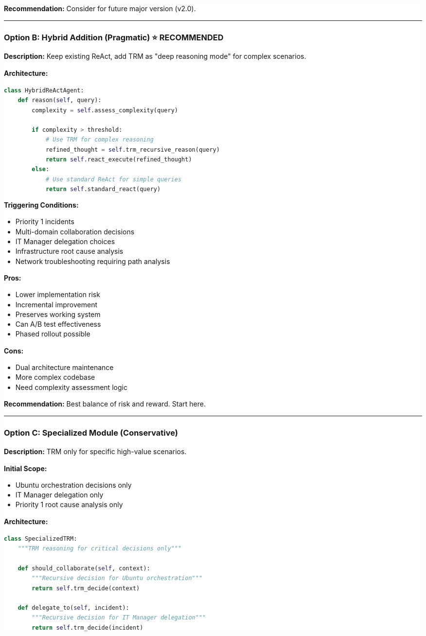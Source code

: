 **Recommendation:** Consider for future major version (v2.0).

---

### Option B: Hybrid Addition (Pragmatic) ⭐ **RECOMMENDED**

**Description:** Keep existing ReAct, add TRM as "deep reasoning mode" for complex scenarios.

**Architecture:**
```python
class HybridReActAgent:
    def reason(self, query):
        complexity = self.assess_complexity(query)
        
        if complexity > threshold:
            # Use TRM for complex reasoning
            refined_thought = self.trm_recursive_reason(query)
            return self.react_execute(refined_thought)
        else:
            # Use standard ReAct for simple queries
            return self.standard_react(query)
```

**Triggering Conditions:**
- Priority 1 incidents
- Multi-domain collaboration decisions
- IT Manager delegation choices
- Infrastructure root cause analysis
- Network troubleshooting requiring path analysis

**Pros:**
- Lower implementation risk
- Incremental improvement
- Preserves working system
- Can A/B test effectiveness
- Phased rollout possible

**Cons:**
- Dual architecture maintenance
- More complex codebase
- Need complexity assessment logic

**Recommendation:** Best balance of risk and reward. Start here.

---

### Option C: Specialized Module (Conservative)

**Description:** TRM only for specific high-value scenarios.

**Initial Scope:**
- Ubuntu orchestration decisions only
- IT Manager delegation only
- Priority 1 root cause analysis only

**Architecture:**
```python
class SpecializedTRM:
    """TRM reasoning for critical decisions only"""
    
    def should_collaborate(self, context):
        """Recursive decision for Ubuntu orchestration"""
        return self.trm_decide(context)
    
    def delegate_to(self, incident):
        """Recursive decision for IT Manager delegation"""
        return self.trm_decide(incident)
```
